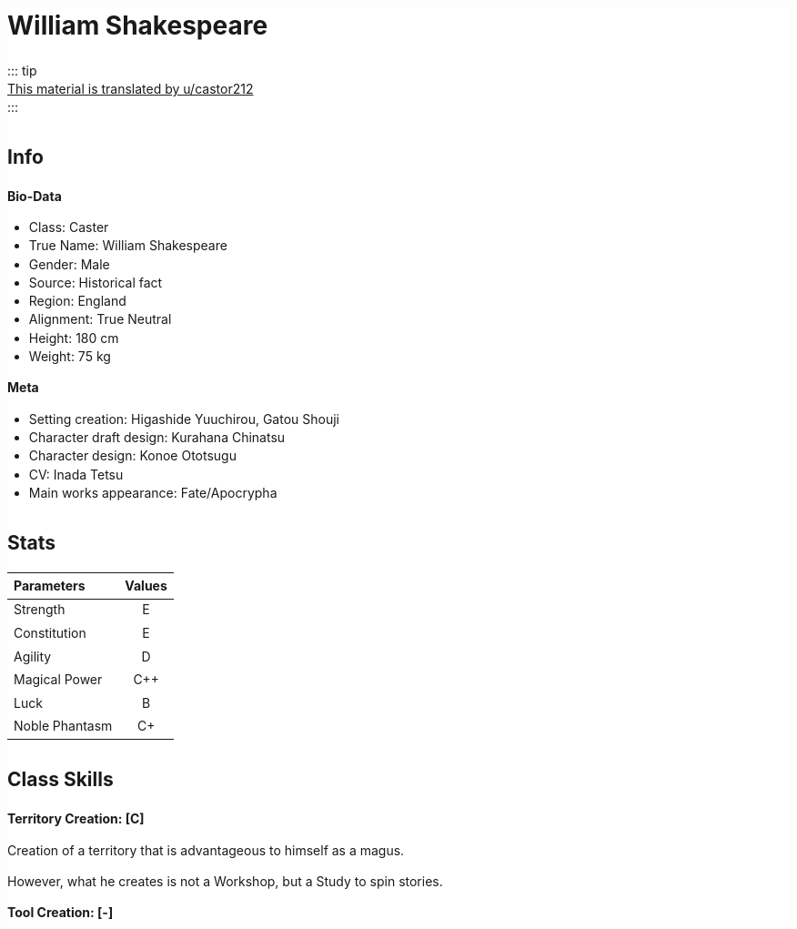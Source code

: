 # William Shakespeare   
  
::: tip  
[This material is translated by u/castor212](https://forums.nrvnqsr.com/showthread.php/6951-Fate-Grand-Order-Mats?p=2829809&viewfull=1#post2829809)  
:::  
  
## Info  
  
**Bio-Data**  
  
- Class: Caster  
- True Name: William Shakespeare  
- Gender: Male  
- Source: Historical fact  
- Region: England  
- Alignment: True Neutral  
- Height: 180 cm  
- Weight: 75 kg  
  
**Meta**  
  
- Setting creation: Higashide Yuuchirou, Gatou Shouji  
- Character draft design: Kurahana Chinatsu  
- Character design: Konoe Ototsugu  
- CV: Inada Tetsu  
- Main works appearance: Fate/Apocrypha  
  
## Stats  
  
| Parameters | Values |  
|:--------|:--------:|  
| Strength | E |  
| Constitution | E |  
| Agility | D |  
| Magical Power | C++ |  
| Luck | B |  
| Noble Phantasm | C+ |  
  
## Class Skills  
  
**Territory Creation: [C]**  
  
Creation of a territory that is advantageous to himself as a magus.  
  
However, what he creates is not a Workshop, but a Study to spin stories.  
  
**Tool Creation: [-]**  
  